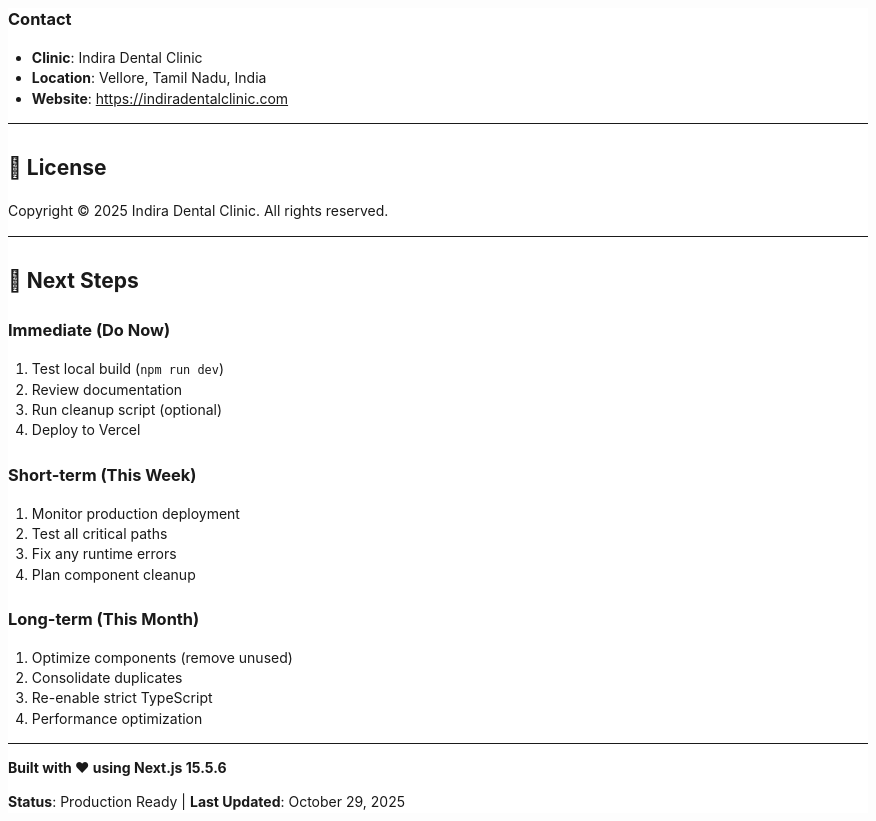 ### Contact
- **Clinic**: Indira Dental Clinic
- **Location**: Vellore, Tamil Nadu, India
- **Website**: https://indiradentalclinic.com

---

## 📄 License

Copyright © 2025 Indira Dental Clinic. All rights reserved.

---

## 🎯 Next Steps

### Immediate (Do Now)
1. Test local build (`npm run dev`)
2. Review documentation
3. Run cleanup script (optional)
4. Deploy to Vercel

### Short-term (This Week)
1. Monitor production deployment
2. Test all critical paths
3. Fix any runtime errors
4. Plan component cleanup

### Long-term (This Month)
1. Optimize components (remove unused)
2. Consolidate duplicates
3. Re-enable strict TypeScript
4. Performance optimization

---

**Built with ❤️ using Next.js 15.5.6**

**Status**: Production Ready | **Last Updated**: October 29, 2025
